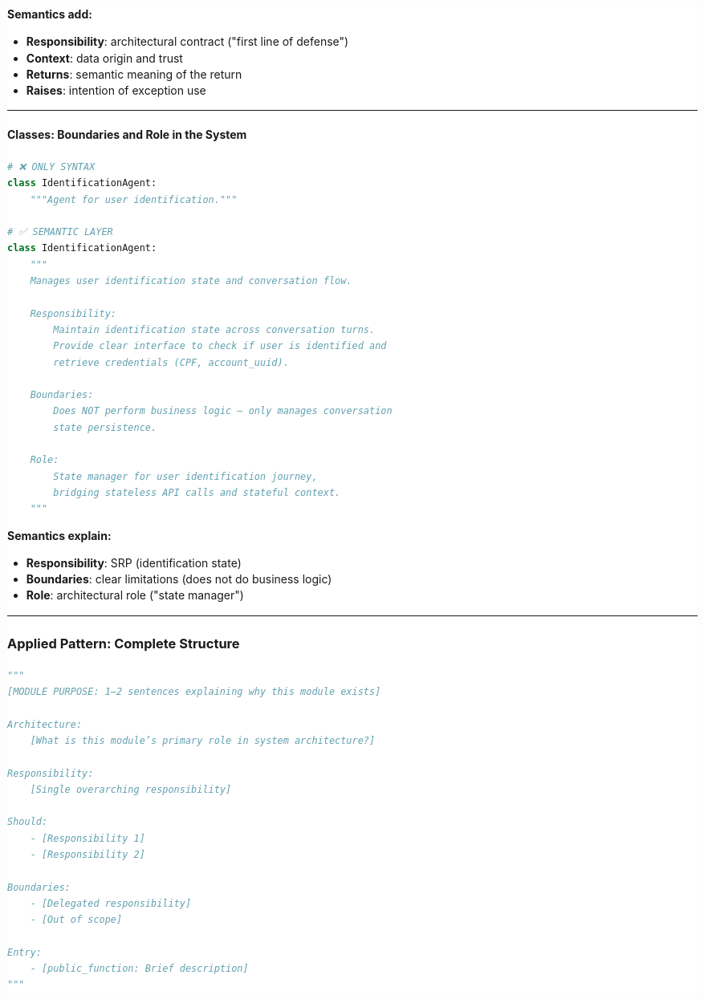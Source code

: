 **Semantics add:**
- **Responsibility**: architectural contract ("first line of defense")  
- **Context**: data origin and trust  
- **Returns**: semantic meaning of the return  
- **Raises**: intention of exception use  

---

#### **Classes: Boundaries and Role in the System**
```python
# ❌ ONLY SYNTAX
class IdentificationAgent:
    """Agent for user identification."""

# ✅ SEMANTIC LAYER
class IdentificationAgent:
    """
    Manages user identification state and conversation flow.

    Responsibility:
        Maintain identification state across conversation turns.
        Provide clear interface to check if user is identified and
        retrieve credentials (CPF, account_uuid).

    Boundaries:
        Does NOT perform business logic — only manages conversation
        state persistence.

    Role:
        State manager for user identification journey,
        bridging stateless API calls and stateful context.
    """
```

**Semantics explain:**
- **Responsibility**: SRP (identification state)  
- **Boundaries**: clear limitations (does not do business logic)  
- **Role**: architectural role ("state manager")  

---

### Applied Pattern: Complete Structure

```python
"""
[MODULE PURPOSE: 1–2 sentences explaining why this module exists]

Architecture:
    [What is this module’s primary role in system architecture?]

Responsibility:
    [Single overarching responsibility]

Should:
    - [Responsibility 1]
    - [Responsibility 2]

Boundaries:
    - [Delegated responsibility]
    - [Out of scope]

Entry:
    - [public_function: Brief description]
"""

```